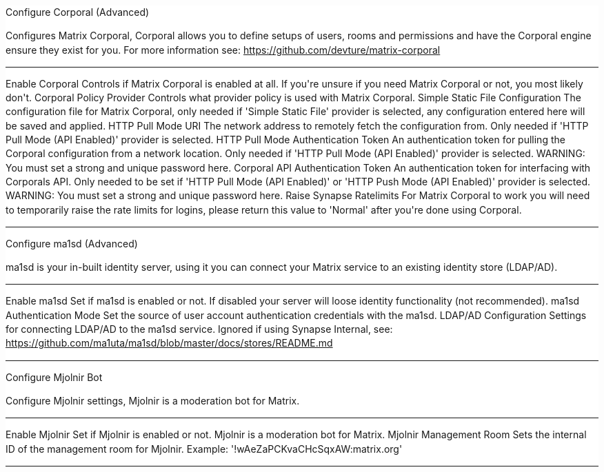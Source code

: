 Configure Corporal (Advanced)

Configures Matrix Corporal, Corporal allows you to define setups of
users, rooms and permissions and have the Corporal engine ensure they
exist for you. For more information see:
<https://github.com/devture/matrix-corporal>

  ------------------------------------- ------------------------------------------------------------------------------------------------------------------------------------------------------------------------------------------------------------------------------------------
  Enable Corporal                       Controls if Matrix Corporal is enabled at all. If you\'re unsure if you need Matrix Corporal or not, you most likely don\'t.
  Corporal Policy Provider              Controls what provider policy is used with Matrix Corporal.
  Simple Static File Configuration      The configuration file for Matrix Corporal, only needed if \'Simple Static File\' provider is selected, any configuration entered here will be saved and applied.
  HTTP Pull Mode URI                    The network address to remotely fetch the configuration from. Only needed if \'HTTP Pull Mode (API Enabled)\' provider is selected.
  HTTP Pull Mode Authentication Token   An authentication token for pulling the Corporal configuration from a network location. Only needed if \'HTTP Pull Mode (API Enabled)\' provider is selected. WARNING: You must set a strong and unique password here.
  Corporal API Authentication Token     An authentication token for interfacing with Corporals API. Only needed to be set if \'HTTP Pull Mode (API Enabled)\' or \'HTTP Push Mode (API Enabled)\' provider is selected. WARNING: You must set a strong and unique password here.
  Raise Synapse Ratelimits              For Matrix Corporal to work you will need to temporarily raise the rate limits for logins, please return this value to \'Normal\' after you\'re done using Corporal.
  ------------------------------------- ------------------------------------------------------------------------------------------------------------------------------------------------------------------------------------------------------------------------------------------

Configure ma1sd (Advanced)

ma1sd is your in-built identity server, using it you can connect your
Matrix service to an existing identity store (LDAP/AD).

  --------------------------- -------------------------------------------------------------------------------------------------------------------------------------------------------------------
  Enable ma1sd                Set if ma1sd is enabled or not. If disabled your server will loose identity functionality (not recommended).
  ma1sd Authentication Mode   Set the source of user account authentication credentials with the ma1sd.
  LDAP/AD Configuration       Settings for connecting LDAP/AD to the ma1sd service. Ignored if using Synapse Internal, see: <https://github.com/ma1uta/ma1sd/blob/master/docs/stores/README.md>
  --------------------------- -------------------------------------------------------------------------------------------------------------------------------------------------------------------

Configure Mjolnir Bot

Configure Mjolnir settings, Mjolnir is a moderation bot for Matrix.

  ------------------------- ------------------------------------------------------------------------------------------------------
  Enable Mjolnir            Set if Mjolnir is enabled or not. Mjolnir is a moderation bot for Matrix.
  Mjolnir Management Room   Sets the internal ID of the management room for Mjolnir. Example: \'!wAeZaPCKvaCHcSqxAW:matrix.org\'
  ------------------------- ------------------------------------------------------------------------------------------------------
